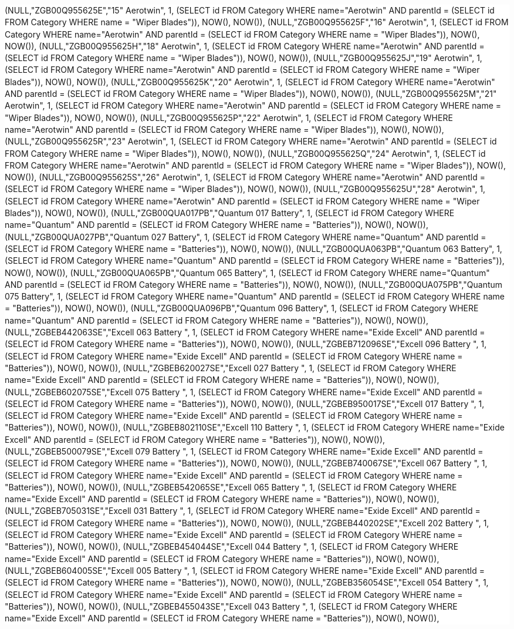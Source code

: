 (NULL,"ZGB00Q955625E","15\" Aerotwin", 1, (SELECT id FROM Category WHERE name="Aerotwin" AND parentId = (SELECT id FROM Category WHERE name = "Wiper Blades")), NOW(), NOW()),
(NULL,"ZGB00Q955625F","16\" Aerotwin", 1, (SELECT id FROM Category WHERE name="Aerotwin" AND parentId = (SELECT id FROM Category WHERE name = "Wiper Blades")), NOW(), NOW()),
(NULL,"ZGB00Q955625H","18\" Aerotwin", 1, (SELECT id FROM Category WHERE name="Aerotwin" AND parentId = (SELECT id FROM Category WHERE name = "Wiper Blades")), NOW(), NOW()),
(NULL,"ZGB00Q955625J","19\" Aerotwin", 1, (SELECT id FROM Category WHERE name="Aerotwin" AND parentId = (SELECT id FROM Category WHERE name = "Wiper Blades")), NOW(), NOW()),
(NULL,"ZGB00Q955625K","20\" Aerotwin", 1, (SELECT id FROM Category WHERE name="Aerotwin" AND parentId = (SELECT id FROM Category WHERE name = "Wiper Blades")), NOW(), NOW()),
(NULL,"ZGB00Q955625M","21\" Aerotwin", 1, (SELECT id FROM Category WHERE name="Aerotwin" AND parentId = (SELECT id FROM Category WHERE name = "Wiper Blades")), NOW(), NOW()),
(NULL,"ZGB00Q955625P","22\" Aerotwin", 1, (SELECT id FROM Category WHERE name="Aerotwin" AND parentId = (SELECT id FROM Category WHERE name = "Wiper Blades")), NOW(), NOW()),
(NULL,"ZGB00Q955625R","23\" Aerotwin", 1, (SELECT id FROM Category WHERE name="Aerotwin" AND parentId = (SELECT id FROM Category WHERE name = "Wiper Blades")), NOW(), NOW()),
(NULL,"ZGB00Q955625Q","24\" Aerotwin", 1, (SELECT id FROM Category WHERE name="Aerotwin" AND parentId = (SELECT id FROM Category WHERE name = "Wiper Blades")), NOW(), NOW()),
(NULL,"ZGB00Q955625S","26\" Aerotwin", 1, (SELECT id FROM Category WHERE name="Aerotwin" AND parentId = (SELECT id FROM Category WHERE name = "Wiper Blades")), NOW(), NOW()),
(NULL,"ZGB00Q955625U","28\" Aerotwin", 1, (SELECT id FROM Category WHERE name="Aerotwin" AND parentId = (SELECT id FROM Category WHERE name = "Wiper Blades")), NOW(), NOW()),
(NULL,"ZGB00QUA017PB","Quantum 017 Battery", 1, (SELECT id FROM Category WHERE name="Quantum" AND parentId = (SELECT id FROM Category WHERE name = "Batteries")), NOW(), NOW()),
(NULL,"ZGB00QUA027PB","Quantum 027 Battery", 1, (SELECT id FROM Category WHERE name="Quantum" AND parentId = (SELECT id FROM Category WHERE name = "Batteries")), NOW(), NOW()),
(NULL,"ZGB00QUA063PB","Quantum 063 Battery", 1, (SELECT id FROM Category WHERE name="Quantum" AND parentId = (SELECT id FROM Category WHERE name = "Batteries")), NOW(), NOW()),
(NULL,"ZGB00QUA065PB","Quantum 065 Battery", 1, (SELECT id FROM Category WHERE name="Quantum" AND parentId = (SELECT id FROM Category WHERE name = "Batteries")), NOW(), NOW()),
(NULL,"ZGB00QUA075PB","Quantum 075 Battery", 1, (SELECT id FROM Category WHERE name="Quantum" AND parentId = (SELECT id FROM Category WHERE name = "Batteries")), NOW(), NOW()),
(NULL,"ZGB00QUA096PB","Quantum 096 Battery", 1, (SELECT id FROM Category WHERE name="Quantum" AND parentId = (SELECT id FROM Category WHERE name = "Batteries")), NOW(), NOW()),
(NULL,"ZGBEB442063SE","Excell 063 Battery ", 1, (SELECT id FROM Category WHERE name="Exide Excell" AND parentId = (SELECT id FROM Category WHERE name = "Batteries")), NOW(), NOW()),
(NULL,"ZGBEB712096SE","Excell 096 Battery ", 1, (SELECT id FROM Category WHERE name="Exide Excell" AND parentId = (SELECT id FROM Category WHERE name = "Batteries")), NOW(), NOW()),
(NULL,"ZGBEB620027SE","Excell 027 Battery ", 1, (SELECT id FROM Category WHERE name="Exide Excell" AND parentId = (SELECT id FROM Category WHERE name = "Batteries")), NOW(), NOW()),
(NULL,"ZGBEB602075SE","Excell 075 Battery ", 1, (SELECT id FROM Category WHERE name="Exide Excell" AND parentId = (SELECT id FROM Category WHERE name = "Batteries")), NOW(), NOW()),
(NULL,"ZGBEB950017SE","Excell 017 Battery ", 1, (SELECT id FROM Category WHERE name="Exide Excell" AND parentId = (SELECT id FROM Category WHERE name = "Batteries")), NOW(), NOW()),
(NULL,"ZGBEB802110SE","Excell 110 Battery ", 1, (SELECT id FROM Category WHERE name="Exide Excell" AND parentId = (SELECT id FROM Category WHERE name = "Batteries")), NOW(), NOW()),
(NULL,"ZGBEB500079SE","Excell 079 Battery ", 1, (SELECT id FROM Category WHERE name="Exide Excell" AND parentId = (SELECT id FROM Category WHERE name = "Batteries")), NOW(), NOW()),
(NULL,"ZGBEB740067SE","Excell 067 Battery ", 1, (SELECT id FROM Category WHERE name="Exide Excell" AND parentId = (SELECT id FROM Category WHERE name = "Batteries")), NOW(), NOW()),
(NULL,"ZGBEB542065SE","Excell 065 Battery ", 1, (SELECT id FROM Category WHERE name="Exide Excell" AND parentId = (SELECT id FROM Category WHERE name = "Batteries")), NOW(), NOW()),
(NULL,"ZGBEB705031SE","Excell 031 Battery ", 1, (SELECT id FROM Category WHERE name="Exide Excell" AND parentId = (SELECT id FROM Category WHERE name = "Batteries")), NOW(), NOW()),
(NULL,"ZGBEB440202SE","Excell 202 Battery ", 1, (SELECT id FROM Category WHERE name="Exide Excell" AND parentId = (SELECT id FROM Category WHERE name = "Batteries")), NOW(), NOW()),
(NULL,"ZGBEB454044SE","Excell 044 Battery ", 1, (SELECT id FROM Category WHERE name="Exide Excell" AND parentId = (SELECT id FROM Category WHERE name = "Batteries")), NOW(), NOW()),
(NULL,"ZGBEB604005SE","Excell 005 Battery ", 1, (SELECT id FROM Category WHERE name="Exide Excell" AND parentId = (SELECT id FROM Category WHERE name = "Batteries")), NOW(), NOW()),
(NULL,"ZGBEB356054SE","Excell 054 Battery ", 1, (SELECT id FROM Category WHERE name="Exide Excell" AND parentId = (SELECT id FROM Category WHERE name = "Batteries")), NOW(), NOW()),
(NULL,"ZGBEB455043SE","Excell 043 Battery ", 1, (SELECT id FROM Category WHERE name="Exide Excell" AND parentId = (SELECT id FROM Category WHERE name = "Batteries")), NOW(), NOW()),